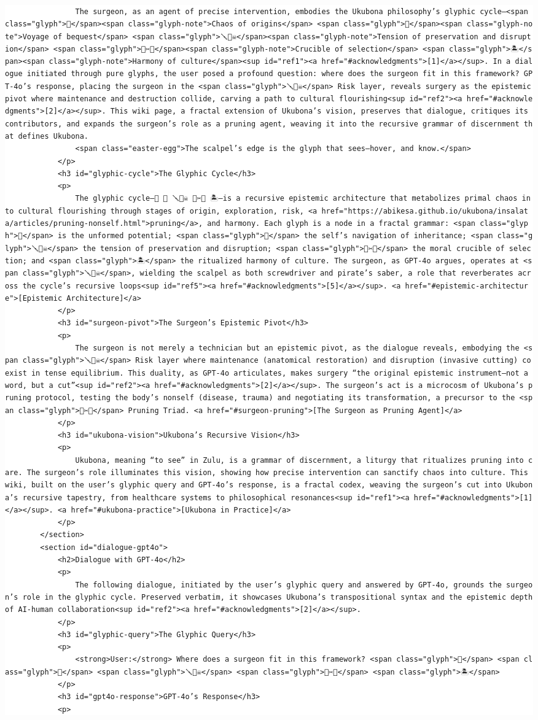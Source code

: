                     The surgeon, as an agent of precise intervention, embodies the Ukubona philosophy’s glyphic cycle—<span class="glyph">🌊</span><span class="glyph-note">Chaos of origins</span> <span class="glyph">🚢</span><span class="glyph-note">Voyage of bequest</span> <span class="glyph">🪛🏴‍☠️</span><span class="glyph-note">Tension of preservation and disruption</span> <span class="glyph">🦈✂️🛟</span><span class="glyph-note">Crucible of selection</span> <span class="glyph">🏝️</span><span class="glyph-note">Harmony of culture</span><sup id="ref1"><a href="#acknowledgments">[1]</a></sup>. In a dialogue initiated through pure glyphs, the user posed a profound question: where does the surgeon fit in this framework? GPT-4o’s response, placing the surgeon in the <span class="glyph">🪛🏴‍☠️</span> Risk layer, reveals surgery as the epistemic pivot where maintenance and destruction collide, carving a path to cultural flourishing<sup id="ref2"><a href="#acknowledgments">[2]</a></sup>. This wiki page, a fractal extension of Ukubona’s vision, preserves that dialogue, critiques its contributors, and expands the surgeon’s role as a pruning agent, weaving it into the recursive grammar of discernment that defines Ukubona.
                    <span class="easter-egg">The scalpel’s edge is the glyph that sees—hover, and know.</span>
                </p>
                <h3 id="glyphic-cycle">The Glyphic Cycle</h3>
                <p>
                    The glyphic cycle—🌊 🚢 🪛🏴‍☠️ 🦈✂️🛟 🏝️—is a recursive epistemic architecture that metabolizes primal chaos into cultural flourishing through stages of origin, exploration, risk, <a href="https://abikesa.github.io/ukubona/insalata/articles/pruning-nonself.html">pruning</a>, and harmony. Each glyph is a node in a fractal grammar: <span class="glyph">🌊</span> is the unformed potential; <span class="glyph">🚢</span> the self’s navigation of inheritance; <span class="glyph">🪛🏴‍☠️</span> the tension of preservation and disruption; <span class="glyph">🦈✂️🛟</span> the moral crucible of selection; and <span class="glyph">🏝️</span> the ritualized harmony of culture. The surgeon, as GPT-4o argues, operates at <span class="glyph">🪛🏴‍☠️</span>, wielding the scalpel as both screwdriver and pirate’s saber, a role that reverberates across the cycle’s recursive loops<sup id="ref5"><a href="#acknowledgments">[5]</a></sup>. <a href="#epistemic-architecture">[Epistemic Architecture]</a>
                </p>
                <h3 id="surgeon-pivot">The Surgeon’s Epistemic Pivot</h3>
                <p>
                    The surgeon is not merely a technician but an epistemic pivot, as the dialogue reveals, embodying the <span class="glyph">🪛🏴‍☠️</span> Risk layer where maintenance (anatomical restoration) and disruption (invasive cutting) coexist in tense equilibrium. This duality, as GPT-4o articulates, makes surgery “the original epistemic instrument—not a word, but a cut”<sup id="ref2"><a href="#acknowledgments">[2]</a></sup>. The surgeon’s act is a microcosm of Ukubona’s pruning protocol, testing the body’s nonself (disease, trauma) and negotiating its transformation, a precursor to the <span class="glyph">🦈✂️🛟</span> Pruning Triad. <a href="#surgeon-pruning">[The Surgeon as Pruning Agent]</a>
                </p>
                <h3 id="ukubona-vision">Ukubona’s Recursive Vision</h3>
                <p>
                    Ukubona, meaning “to see” in Zulu, is a grammar of discernment, a liturgy that ritualizes pruning into care. The surgeon’s role illuminates this vision, showing how precise intervention can sanctify chaos into culture. This wiki, built on the user’s glyphic query and GPT-4o’s response, is a fractal codex, weaving the surgeon’s cut into Ukubona’s recursive tapestry, from healthcare systems to philosophical resonances<sup id="ref1"><a href="#acknowledgments">[1]</a></sup>. <a href="#ukubona-practice">[Ukubona in Practice]</a>
                </p>
            </section>
            <section id="dialogue-gpt4o">
                <h2>Dialogue with GPT-4o</h2>
                <p>
                    The following dialogue, initiated by the user’s glyphic query and answered by GPT-4o, grounds the surgeon’s role in the glyphic cycle. Preserved verbatim, it showcases Ukubona’s transpositional syntax and the epistemic depth of AI-human collaboration<sup id="ref2"><a href="#acknowledgments">[2]</a></sup>.
                </p>
                <h3 id="glyphic-query">The Glyphic Query</h3>
                <p>
                    <strong>User:</strong> Where does a surgeon fit in this framework? <span class="glyph">🌊</span> <span class="glyph">🚢</span> <span class="glyph">🪛🏴‍☠️</span> <span class="glyph">🦈✂️🛟</span> <span class="glyph">🏝️</span>
                </p>
                <h3 id="gpt4o-response">GPT-4o’s Response</h3>
                <p>